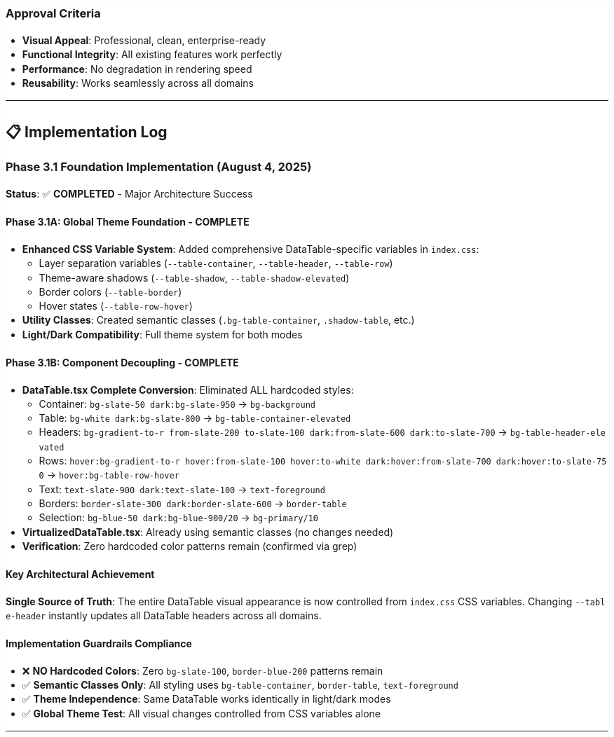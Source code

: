 ### **Approval Criteria**
- **Visual Appeal**: Professional, clean, enterprise-ready
- **Functional Integrity**: All existing features work perfectly
- **Performance**: No degradation in rendering speed
- **Reusability**: Works seamlessly across all domains

---

## 📋 Implementation Log

### **Phase 3.1 Foundation Implementation (August 4, 2025)**
**Status**: ✅ **COMPLETED** - Major Architecture Success

#### **Phase 3.1A: Global Theme Foundation - COMPLETE**
- **Enhanced CSS Variable System**: Added comprehensive DataTable-specific variables in `index.css`:
  - Layer separation variables (`--table-container`, `--table-header`, `--table-row`)
  - Theme-aware shadows (`--table-shadow`, `--table-shadow-elevated`)
  - Border colors (`--table-border`)
  - Hover states (`--table-row-hover`)
- **Utility Classes**: Created semantic classes (`.bg-table-container`, `.shadow-table`, etc.)
- **Light/Dark Compatibility**: Full theme system for both modes

#### **Phase 3.1B: Component Decoupling - COMPLETE**
- **DataTable.tsx Complete Conversion**: Eliminated ALL hardcoded styles:
  - Container: `bg-slate-50 dark:bg-slate-950` → `bg-background`
  - Table: `bg-white dark:bg-slate-800` → `bg-table-container-elevated`
  - Headers: `bg-gradient-to-r from-slate-200 to-slate-100 dark:from-slate-600 dark:to-slate-700` → `bg-table-header-elevated`
  - Rows: `hover:bg-gradient-to-r hover:from-slate-100 hover:to-white dark:hover:from-slate-700 dark:hover:to-slate-750` → `hover:bg-table-row-hover`
  - Text: `text-slate-900 dark:text-slate-100` → `text-foreground`
  - Borders: `border-slate-300 dark:border-slate-600` → `border-table`
  - Selection: `bg-blue-50 dark:bg-blue-900/20` → `bg-primary/10`
- **VirtualizedDataTable.tsx**: Already using semantic classes (no changes needed)
- **Verification**: Zero hardcoded color patterns remain (confirmed via grep)

#### **Key Architectural Achievement**
**Single Source of Truth**: The entire DataTable visual appearance is now controlled from `index.css` CSS variables. Changing `--table-header` instantly updates all DataTable headers across all domains.

#### **Implementation Guardrails Compliance**
- ❌ **NO Hardcoded Colors**: Zero `bg-slate-100`, `border-blue-200` patterns remain
- ✅ **Semantic Classes Only**: All styling uses `bg-table-container`, `border-table`, `text-foreground`
- ✅ **Theme Independence**: Same DataTable works identically in light/dark modes
- ✅ **Global Theme Test**: All visual changes controlled from CSS variables alone

---